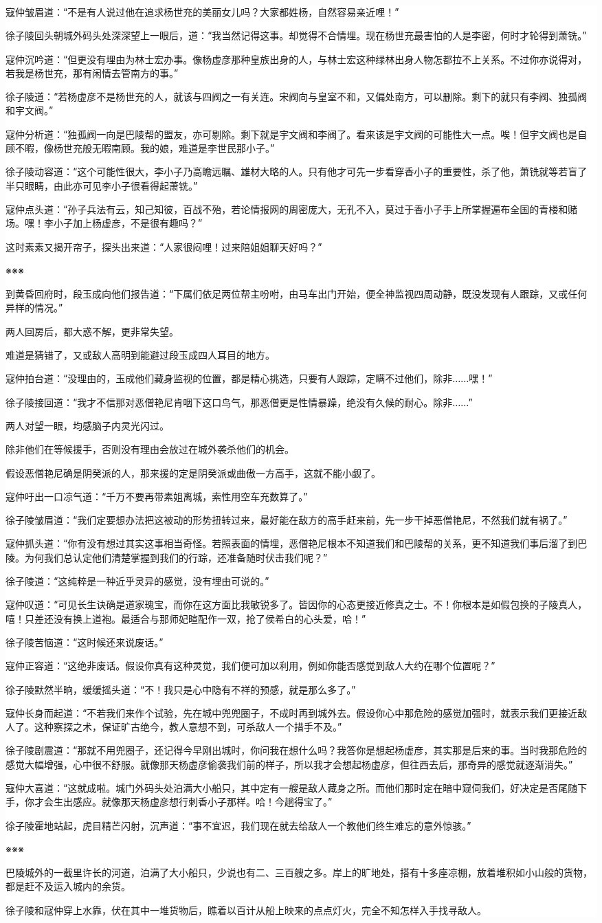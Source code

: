 寇仲皱眉道：“不是有人说过他在追求杨世充的美丽女儿吗？大家都姓杨，自然容易亲近哩！”

徐子陵回头朝城外码头处深深望上一眼后，道：“我当然记得这事。却觉得不合情埋。现在杨世充最害怕的人是李密，何时才轮得到萧铣。”

寇仲沉吟道：“但更没有埋由为林士宏办事。像杨虚彦那种皇族出身的人，与林士宏这种绿林出身人物怎都拉不上关系。不过你亦说得对，若我是杨世充，那有闲情去管南方的事。”

徐子陵道：“若杨虚彦不是杨世充的人，就该与四阀之一有关连。宋阀向与皇室不和，又偏处南方，可以删除。剩下的就只有李阀、独孤阀和宇文阀。”

寇仲分析道：“独孤阀一向是巴陵帮的盟友，亦可剔除。剩下就是宇文阀和李阀了。看来该是宇文阀的可能性大一点。唉！但宇文阀也是自顾不暇，像杨世充般无暇南顾。我的娘，难道是李世民那小子。”

徐子陵动容道：“这个可能性很大，李小子乃高瞻远瞩、雄材大略的人。只有他才可先一步看穿香小子的重要性，杀了他，萧铣就等若盲了半只眼睛，由此亦可见李小子很看得起萧铣。”

寇仲点头道：“孙子兵法有云，知己知彼，百战不殆，若论情报网的周密庞大，无孔不入，莫过于香小子手上所掌握遍布全国的青楼和赌场。嘿！李小子加上杨虚彦，不是很有趣吗？”

这时素素又揭开帘子，探头出来道：“人家很闷哩！过来陪姐姐聊天好吗？”

※※※

到黄昏回府时，段玉成向他们报告道：“下属们依足两位帮主吩咐，由马车出门开始，便全神监视四周动静，既没发现有人跟踪，又或任何异样的情况。”

两人回房后，都大惑不解，更非常失望。

难道是猜错了，又或敌人高明到能避过段玉成四人耳目的地方。

寇仲拍台道：“没理由的，玉成他们藏身监视的位置，都是精心挑选，只要有人跟踪，定瞒不过他们，除非……嘿！”

徐子陵接回道：“我才不信那对恶僧艳尼肯咽下这口鸟气，那恶僧更是性情暴躁，绝没有久候的耐心。除非……”

两人对望一眼，均感脑子内灵光闪过。

除非他们在等候援手，否则没有理由会放过在城外袭杀他们的机会。

假设恶僧艳尼确是阴癸派的人，那来援的定是阴癸派或曲傲一方高手，这就不能小觑了。

寇仲吁出一口凉气道：“千万不要再带素姐离城，索性用空车充数算了。”

徐子陵皱眉道：“我们定要想办法把这被动的形势扭转过来，最好能在敌方的高手赶来前，先一步干掉恶僧艳尼，不然我们就有祸了。”

寇仲抓头道：“你有没有想过其实这事相当奇怪。若照表面的情埋，恶僧艳尼根本不知道我们和巴陵帮的关系，更不知道我们事后溜了到巴陵。为何我们总认定他们清楚掌握到我们的行踪，还准备随时伏击我们呢？”

徐子陵道：“这纯粹是一种近乎灵异的感觉，没有埋由可说的。”

寇仲叹道：“可见长生诀确是道家瑰宝，而你在这方面比我敏锐多了。皆因你的心态更接近修真之士。不！你根本是如假包换的子陵真人，嘻！只差还没有换上道袍。最适合与那师妃暄配作一双，抢了侯希白的心头爱，哈！”

徐子陵苦恼道：“这时候还来说废话。”

寇仲正容道：“这绝非废话。假设你真有这种灵觉，我们便可加以利用，例如你能否感觉到敌人大约在哪个位置呢？”

徐子陵默然半晌，缓缓摇头道：“不！我只是心中隐有不祥的预感，就是那么多了。”

寇仲长身而起道：“不若我们来作个试验，先在城中兜兜圈子，不成时再到城外去。假设你心中那危险的感觉加强时，就表示我们更接近敌人了。这种察探之术，保证旷古绝今，教人意想不到，可杀敌人一个措手不及。”

徐子陵剧震道：“那就不用兜圈子，还记得今早刚出城时，你问我在想什么吗？我答你是想起杨虚彦，其实那是后来的事。当时我那危险的感觉大幅增强，心中很不舒服。就像那天杨虚彦偷袭我们前的样子，所以我才会想起杨虚彦，但往西去后，那奇异的感觉就逐渐消失。”

寇仲大喜道：“这就成啦。城门外码头处泊满大小船只，其中定有一艘是敌人藏身之所。而他们那时定在暗中窥伺我们，好决定是否尾随下手，你才会生出感应。就像那天杨虚彦想行刺香小子那样。哈！今趟得宝了。”

徐子陵霍地站起，虎目精芒闪射，沉声道：“事不宜迟，我们现在就去给敌人一个教他们终生难忘的意外惊骇。”

※※※

巴陵城外的一截里许长的河道，泊满了大小船只，少说也有二、三百艘之多。岸上的旷地处，搭有十多座凉棚，放着堆积如小山般的货物，都是赶不及运入城内的余货。

徐子陵和寇仲穿上水靠，伏在其中一堆货物后，瞧着以百计从船上映来的点点灯火，完全不知怎样入手找寻敌人。
